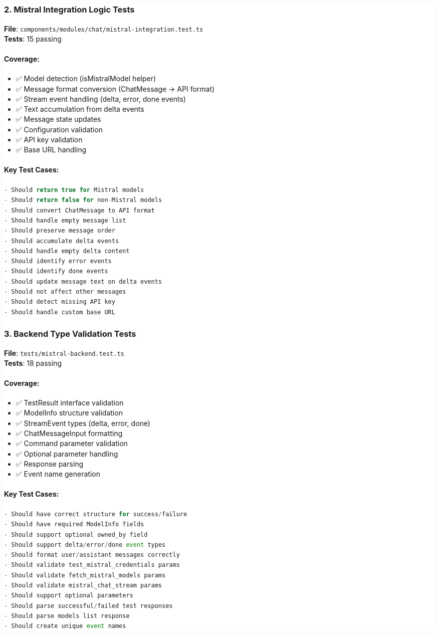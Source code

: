 ### 2. Mistral Integration Logic Tests
**File**: `components/modules/chat/mistral-integration.test.ts`  
**Tests**: 15 passing

#### Coverage:
- ✅ Model detection (isMistralModel helper)
- ✅ Message format conversion (ChatMessage → API format)
- ✅ Stream event handling (delta, error, done events)
- ✅ Text accumulation from delta events
- ✅ Message state updates
- ✅ Configuration validation
- ✅ API key validation
- ✅ Base URL handling

#### Key Test Cases:
```typescript
- Should return true for Mistral models
- Should return false for non-Mistral models
- Should convert ChatMessage to API format
- Should handle empty message list
- Should preserve message order
- Should accumulate delta events
- Should handle empty delta content
- Should identify error events
- Should identify done events
- Should update message text on delta events
- Should not affect other messages
- Should detect missing API key
- Should handle custom base URL
```

### 3. Backend Type Validation Tests
**File**: `tests/mistral-backend.test.ts`  
**Tests**: 18 passing

#### Coverage:
- ✅ TestResult interface validation
- ✅ ModelInfo structure validation
- ✅ StreamEvent types (delta, error, done)
- ✅ ChatMessageInput formatting
- ✅ Command parameter validation
- ✅ Optional parameter handling
- ✅ Response parsing
- ✅ Event name generation

#### Key Test Cases:
```typescript
- Should have correct structure for success/failure
- Should have required ModelInfo fields
- Should support optional owned_by field
- Should support delta/error/done event types
- Should format user/assistant messages correctly
- Should validate test_mistral_credentials params
- Should validate fetch_mistral_models params
- Should validate mistral_chat_stream params
- Should support optional parameters
- Should parse successful/failed test responses
- Should parse models list response
- Should create unique event names
```
